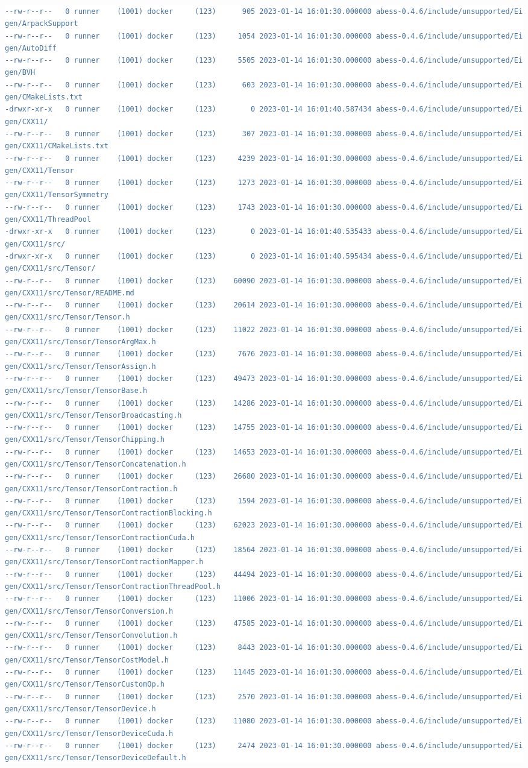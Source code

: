 ```diff
--rw-r--r--   0 runner    (1001) docker     (123)      905 2023-01-14 16:01:30.000000 abess-0.4.6/include/unsupported/Eigen/ArpackSupport
--rw-r--r--   0 runner    (1001) docker     (123)     1054 2023-01-14 16:01:30.000000 abess-0.4.6/include/unsupported/Eigen/AutoDiff
--rw-r--r--   0 runner    (1001) docker     (123)     5505 2023-01-14 16:01:30.000000 abess-0.4.6/include/unsupported/Eigen/BVH
--rw-r--r--   0 runner    (1001) docker     (123)      603 2023-01-14 16:01:30.000000 abess-0.4.6/include/unsupported/Eigen/CMakeLists.txt
-drwxr-xr-x   0 runner    (1001) docker     (123)        0 2023-01-14 16:01:40.587434 abess-0.4.6/include/unsupported/Eigen/CXX11/
--rw-r--r--   0 runner    (1001) docker     (123)      307 2023-01-14 16:01:30.000000 abess-0.4.6/include/unsupported/Eigen/CXX11/CMakeLists.txt
--rw-r--r--   0 runner    (1001) docker     (123)     4239 2023-01-14 16:01:30.000000 abess-0.4.6/include/unsupported/Eigen/CXX11/Tensor
--rw-r--r--   0 runner    (1001) docker     (123)     1273 2023-01-14 16:01:30.000000 abess-0.4.6/include/unsupported/Eigen/CXX11/TensorSymmetry
--rw-r--r--   0 runner    (1001) docker     (123)     1743 2023-01-14 16:01:30.000000 abess-0.4.6/include/unsupported/Eigen/CXX11/ThreadPool
-drwxr-xr-x   0 runner    (1001) docker     (123)        0 2023-01-14 16:01:40.535433 abess-0.4.6/include/unsupported/Eigen/CXX11/src/
-drwxr-xr-x   0 runner    (1001) docker     (123)        0 2023-01-14 16:01:40.595434 abess-0.4.6/include/unsupported/Eigen/CXX11/src/Tensor/
--rw-r--r--   0 runner    (1001) docker     (123)    60090 2023-01-14 16:01:30.000000 abess-0.4.6/include/unsupported/Eigen/CXX11/src/Tensor/README.md
--rw-r--r--   0 runner    (1001) docker     (123)    20614 2023-01-14 16:01:30.000000 abess-0.4.6/include/unsupported/Eigen/CXX11/src/Tensor/Tensor.h
--rw-r--r--   0 runner    (1001) docker     (123)    11022 2023-01-14 16:01:30.000000 abess-0.4.6/include/unsupported/Eigen/CXX11/src/Tensor/TensorArgMax.h
--rw-r--r--   0 runner    (1001) docker     (123)     7676 2023-01-14 16:01:30.000000 abess-0.4.6/include/unsupported/Eigen/CXX11/src/Tensor/TensorAssign.h
--rw-r--r--   0 runner    (1001) docker     (123)    49473 2023-01-14 16:01:30.000000 abess-0.4.6/include/unsupported/Eigen/CXX11/src/Tensor/TensorBase.h
--rw-r--r--   0 runner    (1001) docker     (123)    14286 2023-01-14 16:01:30.000000 abess-0.4.6/include/unsupported/Eigen/CXX11/src/Tensor/TensorBroadcasting.h
--rw-r--r--   0 runner    (1001) docker     (123)    14755 2023-01-14 16:01:30.000000 abess-0.4.6/include/unsupported/Eigen/CXX11/src/Tensor/TensorChipping.h
--rw-r--r--   0 runner    (1001) docker     (123)    14653 2023-01-14 16:01:30.000000 abess-0.4.6/include/unsupported/Eigen/CXX11/src/Tensor/TensorConcatenation.h
--rw-r--r--   0 runner    (1001) docker     (123)    26680 2023-01-14 16:01:30.000000 abess-0.4.6/include/unsupported/Eigen/CXX11/src/Tensor/TensorContraction.h
--rw-r--r--   0 runner    (1001) docker     (123)     1594 2023-01-14 16:01:30.000000 abess-0.4.6/include/unsupported/Eigen/CXX11/src/Tensor/TensorContractionBlocking.h
--rw-r--r--   0 runner    (1001) docker     (123)    62023 2023-01-14 16:01:30.000000 abess-0.4.6/include/unsupported/Eigen/CXX11/src/Tensor/TensorContractionCuda.h
--rw-r--r--   0 runner    (1001) docker     (123)    18564 2023-01-14 16:01:30.000000 abess-0.4.6/include/unsupported/Eigen/CXX11/src/Tensor/TensorContractionMapper.h
--rw-r--r--   0 runner    (1001) docker     (123)    44494 2023-01-14 16:01:30.000000 abess-0.4.6/include/unsupported/Eigen/CXX11/src/Tensor/TensorContractionThreadPool.h
--rw-r--r--   0 runner    (1001) docker     (123)    11006 2023-01-14 16:01:30.000000 abess-0.4.6/include/unsupported/Eigen/CXX11/src/Tensor/TensorConversion.h
--rw-r--r--   0 runner    (1001) docker     (123)    47585 2023-01-14 16:01:30.000000 abess-0.4.6/include/unsupported/Eigen/CXX11/src/Tensor/TensorConvolution.h
--rw-r--r--   0 runner    (1001) docker     (123)     8443 2023-01-14 16:01:30.000000 abess-0.4.6/include/unsupported/Eigen/CXX11/src/Tensor/TensorCostModel.h
--rw-r--r--   0 runner    (1001) docker     (123)    11445 2023-01-14 16:01:30.000000 abess-0.4.6/include/unsupported/Eigen/CXX11/src/Tensor/TensorCustomOp.h
--rw-r--r--   0 runner    (1001) docker     (123)     2570 2023-01-14 16:01:30.000000 abess-0.4.6/include/unsupported/Eigen/CXX11/src/Tensor/TensorDevice.h
--rw-r--r--   0 runner    (1001) docker     (123)    11080 2023-01-14 16:01:30.000000 abess-0.4.6/include/unsupported/Eigen/CXX11/src/Tensor/TensorDeviceCuda.h
--rw-r--r--   0 runner    (1001) docker     (123)     2474 2023-01-14 16:01:30.000000 abess-0.4.6/include/unsupported/Eigen/CXX11/src/Tensor/TensorDeviceDefault.h
```